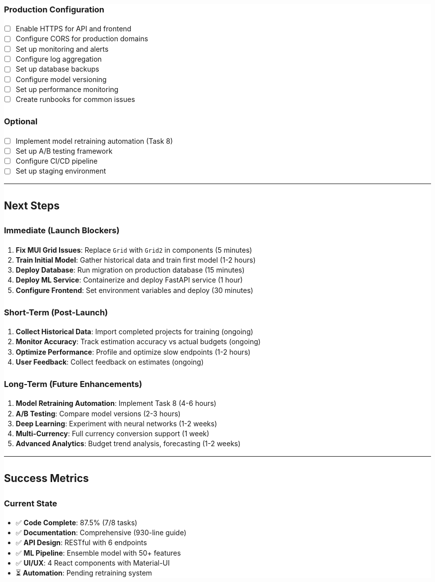 ### Production Configuration
- [ ] Enable HTTPS for API and frontend
- [ ] Configure CORS for production domains
- [ ] Set up monitoring and alerts
- [ ] Configure log aggregation
- [ ] Set up database backups
- [ ] Configure model versioning
- [ ] Set up performance monitoring
- [ ] Create runbooks for common issues

### Optional
- [ ] Implement model retraining automation (Task 8)
- [ ] Set up A/B testing framework
- [ ] Configure CI/CD pipeline
- [ ] Set up staging environment

---

## Next Steps

### Immediate (Launch Blockers)
1. **Fix MUI Grid Issues**: Replace `Grid` with `Grid2` in components (5 minutes)
2. **Train Initial Model**: Gather historical data and train first model (1-2 hours)
3. **Deploy Database**: Run migration on production database (15 minutes)
4. **Deploy ML Service**: Containerize and deploy FastAPI service (1 hour)
5. **Configure Frontend**: Set environment variables and deploy (30 minutes)

### Short-Term (Post-Launch)
1. **Collect Historical Data**: Import completed projects for training (ongoing)
2. **Monitor Accuracy**: Track estimation accuracy vs actual budgets (ongoing)
3. **Optimize Performance**: Profile and optimize slow endpoints (1-2 hours)
4. **User Feedback**: Collect feedback on estimates (ongoing)

### Long-Term (Future Enhancements)
1. **Model Retraining Automation**: Implement Task 8 (4-6 hours)
2. **A/B Testing**: Compare model versions (2-3 hours)
3. **Deep Learning**: Experiment with neural networks (1-2 weeks)
4. **Multi-Currency**: Full currency conversion support (1 week)
5. **Advanced Analytics**: Budget trend analysis, forecasting (1-2 weeks)

---

## Success Metrics

### Current State
- ✅ **Code Complete**: 87.5% (7/8 tasks)
- ✅ **Documentation**: Comprehensive (930-line guide)
- ✅ **API Design**: RESTful with 6 endpoints
- ✅ **ML Pipeline**: Ensemble model with 50+ features
- ✅ **UI/UX**: 4 React components with Material-UI
- ⏳ **Automation**: Pending retraining system
